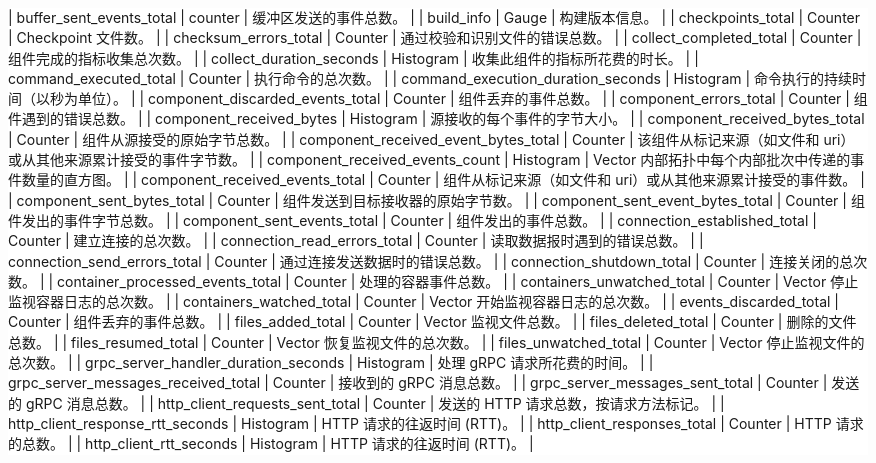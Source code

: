| buffer_sent_events_total             |  counter  | 缓冲区发送的事件总数。                                       |
| build_info                           |   Gauge   | 构建版本信息。                                               |
| checkpoints_total                    |  Counter  | Checkpoint 文件数。                                          |
| checksum_errors_total                |  Counter  | 通过校验和识别文件的错误总数。                               |
| collect_completed_total              |  Counter  | 组件完成的指标收集总次数。                                   |
| collect_duration_seconds             | Histogram | 收集此组件的指标所花费的时长。                               |
| command_executed_total               |  Counter  | 执行命令的总次数。                                           |
| command_execution_duration_seconds   | Histogram | 命令执行的持续时间（以秒为单位）。                           |
| component_discarded_events_total     |  Counter  | 组件丢弃的事件总数。                                         |
| component_errors_total               |  Counter  | 组件遇到的错误总数。                                         |
| component_received_bytes             | Histogram | 源接收的每个事件的字节大小。                                 |
| component_received_bytes_total       |  Counter  | 组件从源接受的原始字节总数。                                 |
| component_received_event_bytes_total |  Counter  | 该组件从标记来源（如文件和 uri）或从其他来源累计接受的事件字节数。 |
| component_received_events_count      | Histogram | Vector 内部拓扑中每个内部批次中传递的事件数量的直方图。      |
| component_received_events_total      |  Counter  | 组件从标记来源（如文件和 uri）或从其他来源累计接受的事件数。 |
| component_sent_bytes_total           |  Counter  | 组件发送到目标接收器的原始字节数。                           |
| component_sent_event_bytes_total     |  Counter  | 组件发出的事件字节总数。                                     |
| component_sent_events_total          |  Counter  | 组件发出的事件总数。                                         |
| connection_established_total         |  Counter  | 建立连接的总次数。                                           |
| connection_read_errors_total         |  Counter  | 读取数据报时遇到的错误总数。                                 |
| connection_send_errors_total         |  Counter  | 通过连接发送数据时的错误总数。                               |
| connection_shutdown_total            |  Counter  | 连接关闭的总次数。                                           |
| container_processed_events_total     |  Counter  | 处理的容器事件总数。                                         |
| containers_unwatched_total           |  Counter  | Vector 停止监视容器日志的总次数。                            |
| containers_watched_total             |  Counter  | Vector 开始监视容器日志的总次数。                            |
| events_discarded_total               |  Counter  | 组件丢弃的事件总数。                                         |
| files_added_total                    |  Counter  | Vector 监视文件总数。                                        |
| files_deleted_total                  |  Counter  | 删除的文件总数。                                             |
| files_resumed_total                  |  Counter  | Vector 恢复监视文件的总次数。                                |
| files_unwatched_total                |  Counter  | Vector 停止监视文件的总次数。                                |
| grpc_server_handler_duration_seconds | Histogram | 处理 gRPC 请求所花费的时间。                                 |
| grpc_server_messages_received_total  |  Counter  | 接收到的 gRPC 消息总数。                                     |
| grpc_server_messages_sent_total      |  Counter  | 发送的 gRPC 消息总数。                                       |
| http_client_requests_sent_total      |  Counter  | 发送的 HTTP 请求总数，按请求方法标记。                       |
| http_client_response_rtt_seconds     | Histogram | HTTP 请求的往返时间 (RTT)。                                  |
| http_client_responses_total          |  Counter  | HTTP 请求的总数。                                            |
| http_client_rtt_seconds              | Histogram | HTTP 请求的往返时间 (RTT)。                                  |